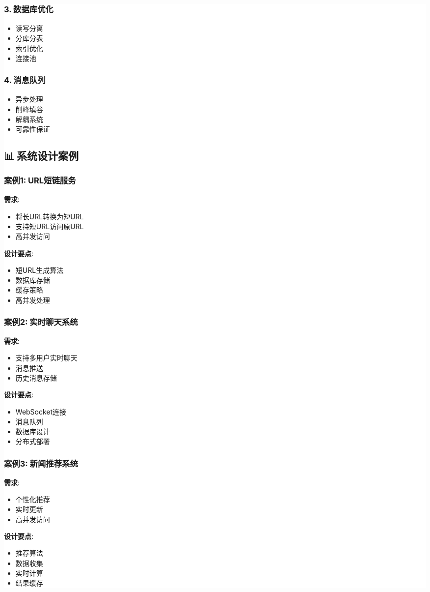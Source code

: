 ### 3. 数据库优化

- 读写分离
- 分库分表
- 索引优化
- 连接池

### 4. 消息队列

- 异步处理
- 削峰填谷
- 解耦系统
- 可靠性保证

## 📊 系统设计案例

### 案例1: URL短链服务

**需求**:
- 将长URL转换为短URL
- 支持短URL访问原URL
- 高并发访问

**设计要点**:
- 短URL生成算法
- 数据库存储
- 缓存策略
- 高并发处理

### 案例2: 实时聊天系统

**需求**:
- 支持多用户实时聊天
- 消息推送
- 历史消息存储

**设计要点**:
- WebSocket连接
- 消息队列
- 数据库设计
- 分布式部署

### 案例3: 新闻推荐系统

**需求**:
- 个性化推荐
- 实时更新
- 高并发访问

**设计要点**:
- 推荐算法
- 数据收集
- 实时计算
- 结果缓存
